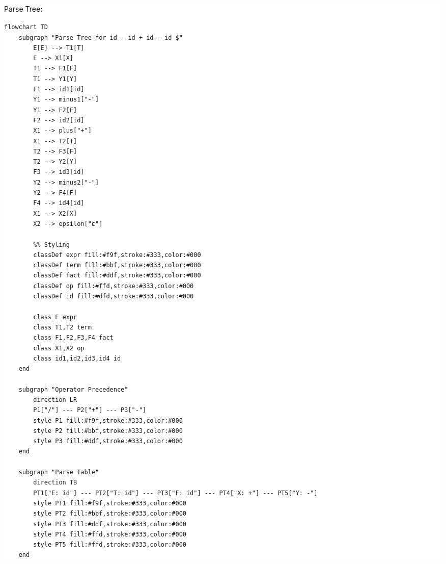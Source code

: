 Parse Tree:

```mermaid
flowchart TD
    subgraph "Parse Tree for id - id + id - id $"
        E[E] --> T1[T]
        E --> X1[X]
        T1 --> F1[F]
        T1 --> Y1[Y]
        F1 --> id1[id]
        Y1 --> minus1["-"]
        Y1 --> F2[F]
        F2 --> id2[id]
        X1 --> plus["+"]
        X1 --> T2[T]
        T2 --> F3[F]
        T2 --> Y2[Y]
        F3 --> id3[id]
        Y2 --> minus2["-"]
        Y2 --> F4[F]
        F4 --> id4[id]
        X1 --> X2[X]
        X2 --> epsilon["ε"]

        %% Styling
        classDef expr fill:#f9f,stroke:#333,color:#000
        classDef term fill:#bbf,stroke:#333,color:#000
        classDef fact fill:#ddf,stroke:#333,color:#000
        classDef op fill:#ffd,stroke:#333,color:#000
        classDef id fill:#dfd,stroke:#333,color:#000

        class E expr
        class T1,T2 term
        class F1,F2,F3,F4 fact
        class X1,X2 op
        class id1,id2,id3,id4 id
    end

    subgraph "Operator Precedence"
        direction LR
        P1["/"] --- P2["+"] --- P3["-"]
        style P1 fill:#f9f,stroke:#333,color:#000
        style P2 fill:#bbf,stroke:#333,color:#000
        style P3 fill:#ddf,stroke:#333,color:#000
    end

    subgraph "Parse Table"
        direction TB
        PT1["E: id"] --- PT2["T: id"] --- PT3["F: id"] --- PT4["X: +"] --- PT5["Y: -"]
        style PT1 fill:#f9f,stroke:#333,color:#000
        style PT2 fill:#bbf,stroke:#333,color:#000
        style PT3 fill:#ddf,stroke:#333,color:#000
        style PT4 fill:#ffd,stroke:#333,color:#000
        style PT5 fill:#ffd,stroke:#333,color:#000
    end
```
